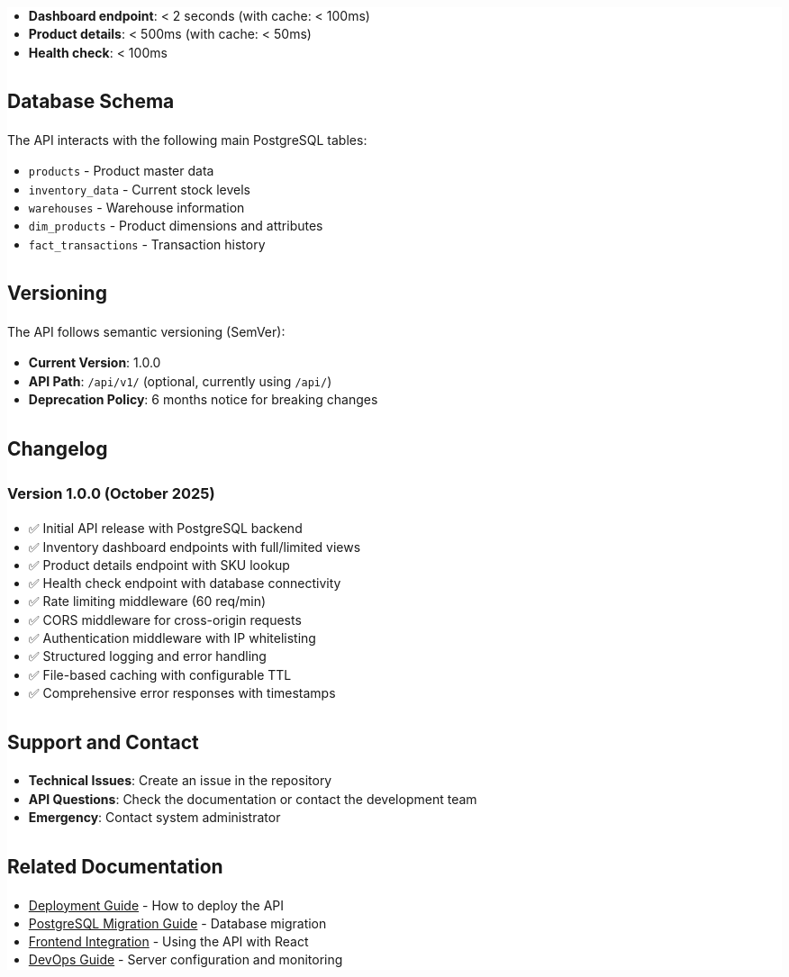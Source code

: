 -   **Dashboard endpoint**: < 2 seconds (with cache: < 100ms)
-   **Product details**: < 500ms (with cache: < 50ms)
-   **Health check**: < 100ms

## Database Schema

The API interacts with the following main PostgreSQL tables:

-   `products` - Product master data
-   `inventory_data` - Current stock levels
-   `warehouses` - Warehouse information
-   `dim_products` - Product dimensions and attributes
-   `fact_transactions` - Transaction history

## Versioning

The API follows semantic versioning (SemVer):

-   **Current Version**: 1.0.0
-   **API Path**: `/api/v1/` (optional, currently using `/api/`)
-   **Deprecation Policy**: 6 months notice for breaking changes

## Changelog

### Version 1.0.0 (October 2025)

-   ✅ Initial API release with PostgreSQL backend
-   ✅ Inventory dashboard endpoints with full/limited views
-   ✅ Product details endpoint with SKU lookup
-   ✅ Health check endpoint with database connectivity
-   ✅ Rate limiting middleware (60 req/min)
-   ✅ CORS middleware for cross-origin requests
-   ✅ Authentication middleware with IP whitelisting
-   ✅ Structured logging and error handling
-   ✅ File-based caching with configurable TTL
-   ✅ Comprehensive error responses with timestamps

## Support and Contact

-   **Technical Issues**: Create an issue in the repository
-   **API Questions**: Check the documentation or contact the development team
-   **Emergency**: Contact system administrator

## Related Documentation

-   [Deployment Guide](deployment.md) - How to deploy the API
-   [PostgreSQL Migration Guide](../migrations/README_POSTGRESQL_MIGRATION.md) - Database migration
-   [Frontend Integration](../frontend/README.md) - Using the API with React
-   [DevOps Guide](devops_guide.md) - Server configuration and monitoring

